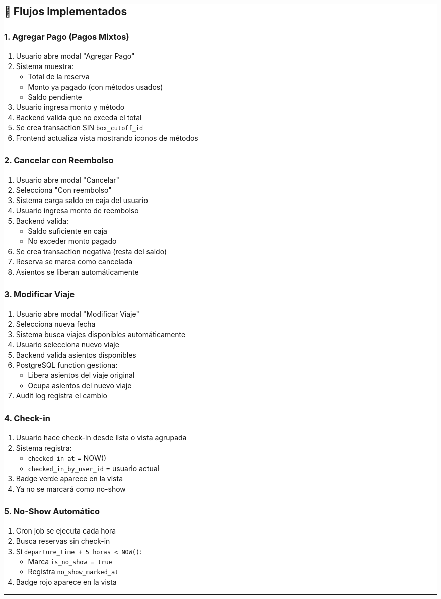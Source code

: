 
## 🎯 Flujos Implementados

### 1. Agregar Pago (Pagos Mixtos)
1. Usuario abre modal "Agregar Pago"
2. Sistema muestra:
   - Total de la reserva
   - Monto ya pagado (con métodos usados)
   - Saldo pendiente
3. Usuario ingresa monto y método
4. Backend valida que no exceda el total
5. Se crea transaction SIN `box_cutoff_id`
6. Frontend actualiza vista mostrando iconos de métodos

### 2. Cancelar con Reembolso
1. Usuario abre modal "Cancelar"
2. Selecciona "Con reembolso"
3. Sistema carga saldo en caja del usuario
4. Usuario ingresa monto de reembolso
5. Backend valida:
   - Saldo suficiente en caja
   - No exceder monto pagado
6. Se crea transaction negativa (resta del saldo)
7. Reserva se marca como cancelada
8. Asientos se liberan automáticamente

### 3. Modificar Viaje
1. Usuario abre modal "Modificar Viaje"
2. Selecciona nueva fecha
3. Sistema busca viajes disponibles automáticamente
4. Usuario selecciona nuevo viaje
5. Backend valida asientos disponibles
6. PostgreSQL function gestiona:
   - Libera asientos del viaje original
   - Ocupa asientos del nuevo viaje
7. Audit log registra el cambio

### 4. Check-in
1. Usuario hace check-in desde lista o vista agrupada
2. Sistema registra:
   - `checked_in_at` = NOW()
   - `checked_in_by_user_id` = usuario actual
3. Badge verde aparece en la vista
4. Ya no se marcará como no-show

### 5. No-Show Automático
1. Cron job se ejecuta cada hora
2. Busca reservas sin check-in
3. Si `departure_time + 5 horas < NOW()`:
   - Marca `is_no_show = true`
   - Registra `no_show_marked_at`
4. Badge rojo aparece en la vista

---